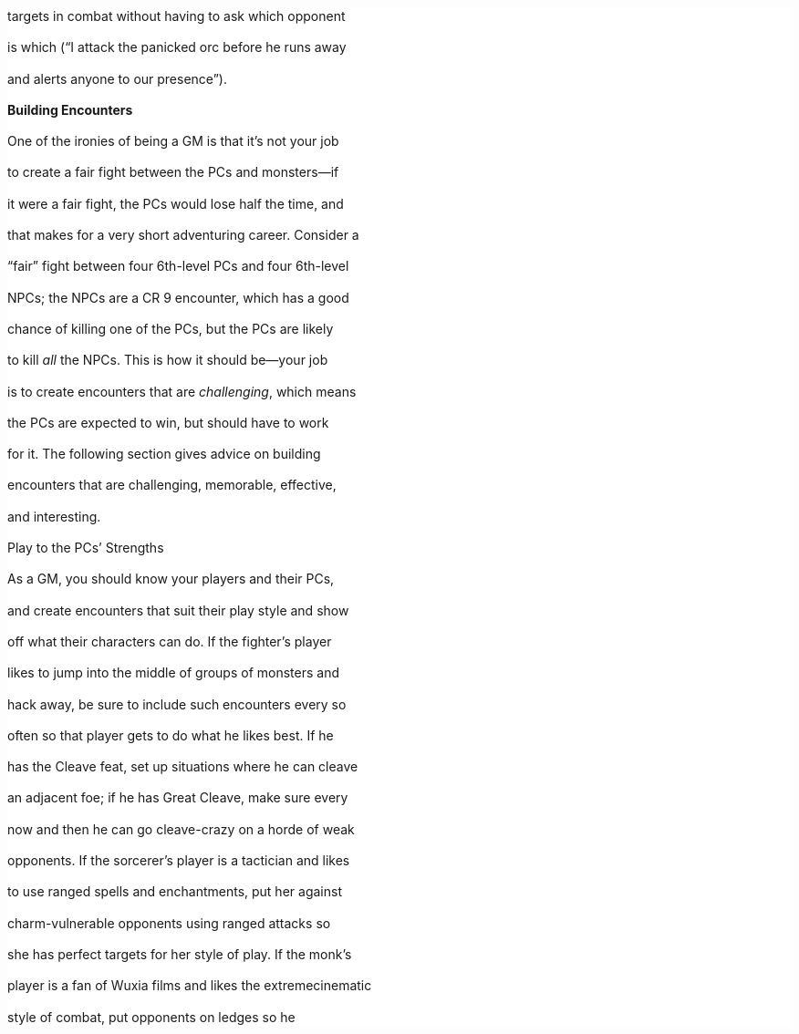targets in combat without having to ask which opponent

is which (“I attack the panicked orc before he runs away

and alerts anyone to our presence”).

**Building Encounters**

One of the ironies of being a GM is that it’s not your job

to create a fair fight between the PCs and monsters—if

it were a fair fight, the PCs would lose half the time, and

that makes for a very short adventuring career. Consider a

“fair” fight between four 6th-level PCs and four 6th-level

NPCs; the NPCs are a CR 9 encounter, which has a good

chance of killing one of the PCs, but the PCs are likely

to kill *all* the NPCs. This is how it should be—your job

is to create encounters that are *challenging*, which means

the PCs are expected to win, but should have to work

for it. The following section gives advice on building

encounters that are challenging, memorable, effective,

and interesting.

Play to the PCs’ Strengths

As a GM, you should know your players and their PCs,

and create encounters that suit their play style and show

off what their characters can do. If the fighter’s player

likes to jump into the middle of groups of monsters and

hack away, be sure to include such encounters every so

often so that player gets to do what he likes best. If he

has the Cleave feat, set up situations where he can cleave

an adjacent foe; if he has Great Cleave, make sure every

now and then he can go cleave-crazy on a horde of weak

opponents. If the sorcerer’s player is a tactician and likes

to use ranged spells and enchantments, put her against

charm-vulnerable opponents using ranged attacks so

she has perfect targets for her style of play. If the monk’s

player is a fan of Wuxia films and likes the extremecinematic

style of combat, put opponents on ledges so he
